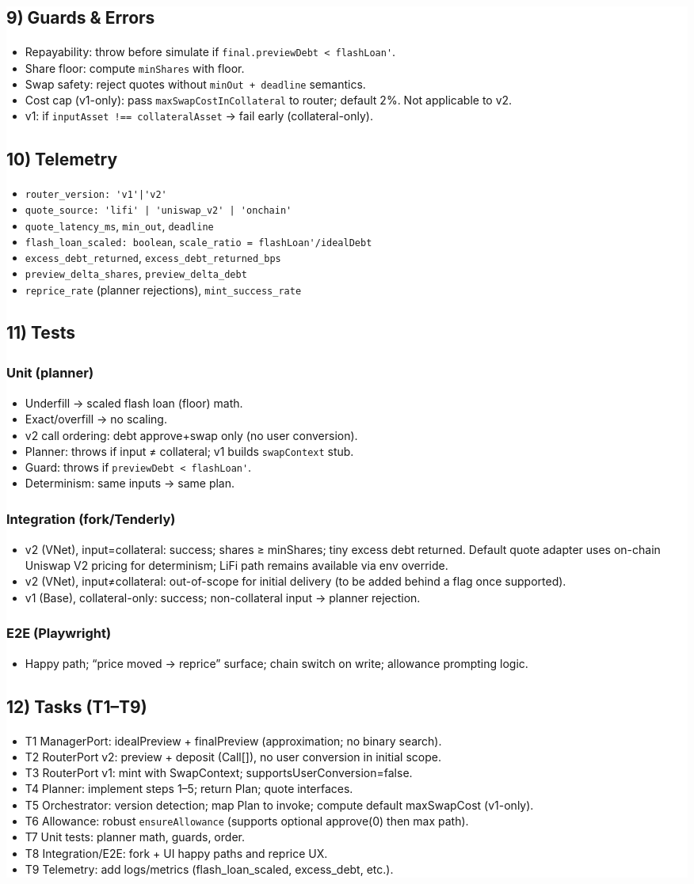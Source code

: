 ## 9) Guards & Errors
- Repayability: throw before simulate if `final.previewDebt < flashLoan'`.
- Share floor: compute `minShares` with floor.
- Swap safety: reject quotes without `minOut + deadline` semantics.
- Cost cap (v1-only): pass `maxSwapCostInCollateral` to router; default 2%. Not applicable to v2.
- v1: if `inputAsset !== collateralAsset` → fail early (collateral-only).

## 10) Telemetry
- `router_version: 'v1'|'v2'`
- `quote_source: 'lifi' | 'uniswap_v2' | 'onchain'`
- `quote_latency_ms`, `min_out`, `deadline`
- `flash_loan_scaled: boolean`, `scale_ratio = flashLoan'/idealDebt`
- `excess_debt_returned`, `excess_debt_returned_bps`
- `preview_delta_shares`, `preview_delta_debt`
- `reprice_rate` (planner rejections), `mint_success_rate`

## 11) Tests
### Unit (planner)
- Underfill → scaled flash loan (floor) math.
- Exact/overfill → no scaling.
- v2 call ordering: debt approve+swap only (no user conversion).
- Planner: throws if input ≠ collateral; v1 builds `swapContext` stub.
- Guard: throws if `previewDebt < flashLoan'`.
- Determinism: same inputs → same plan.

### Integration (fork/Tenderly)
- v2 (VNet), input=collateral: success; shares ≥ minShares; tiny excess debt returned. Default quote adapter uses on-chain Uniswap V2 pricing for determinism; LiFi path remains available via env override.
- v2 (VNet), input≠collateral: out-of-scope for initial delivery (to be added behind a flag once supported).
- v1 (Base), collateral-only: success; non-collateral input → planner rejection.

### E2E (Playwright)
- Happy path; “price moved → reprice” surface; chain switch on write; allowance prompting logic.

## 12) Tasks (T1–T9)
- T1 ManagerPort: idealPreview + finalPreview (approximation; no binary search).
- T2 RouterPort v2: preview + deposit (Call[]), no user conversion in initial scope.
- T3 RouterPort v1: mint with SwapContext; supportsUserConversion=false.
- T4 Planner: implement steps 1–5; return Plan; quote interfaces.
- T5 Orchestrator: version detection; map Plan to invoke; compute default maxSwapCost (v1-only).
- T6 Allowance: robust `ensureAllowance` (supports optional approve(0) then max path).
- T7 Unit tests: planner math, guards, order.
- T8 Integration/E2E: fork + UI happy paths and reprice UX.
- T9 Telemetry: add logs/metrics (flash_loan_scaled, excess_debt, etc.).
